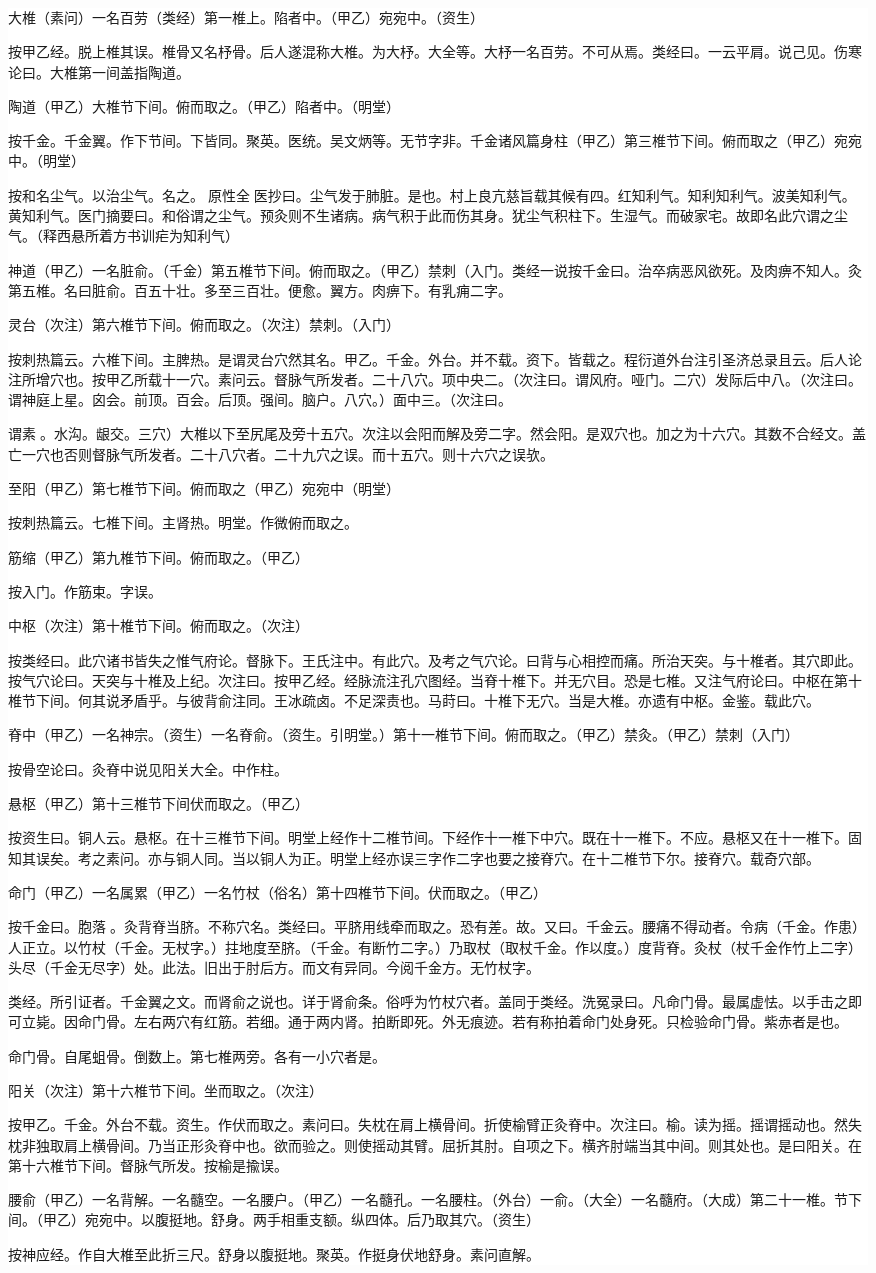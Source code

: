 大椎（素问）一名百劳（类经）第一椎上。陷者中。（甲乙）宛宛中。（资生）  

按甲乙经。脱上椎其误。椎骨又名杼骨。后人遂混称大椎。为大杼。大全等。大杼一名百劳。不可从焉。类经曰。一云平肩。说己见。伤寒论曰。大椎第一间盖指陶道。  

陶道（甲乙）大椎节下间。俯而取之。（甲乙）陷者中。（明堂）  

按千金。千金翼。作下节间。下皆同。聚英。医统。吴文炳等。无节字非。千金诸风篇身柱（甲乙）第三椎节下间。俯而取之（甲乙）宛宛中。（明堂）  

按和名尘气。以治尘气。名之。 原性全 医抄曰。尘气发于肺脏。是也。村上良亢慈旨载其候有四。红知利气。知利知利气。波美知利气。黄知利气。医门摘要曰。和俗谓之尘气。预灸则不生诸病。病气积于此而伤其身。犹尘气积柱下。生湿气。而破家宅。故即名此穴谓之尘气。（释西悬所着方书训疟为知利气）  

神道（甲乙）一名脏俞。（千金）第五椎节下间。俯而取之。（甲乙）禁刺（入门。类经一说按千金曰。治卒病恶风欲死。及肉痹不知人。灸第五椎。名曰脏俞。百五十壮。多至三百壮。便愈。翼方。肉痹下。有乳痈二字。  

灵台（次注）第六椎节下间。俯而取之。（次注）禁刺。（入门）  

按刺热篇云。六椎下间。主脾热。是谓灵台穴然其名。甲乙。千金。外台。并不载。资下。皆载之。程衍道外台注引圣济总录且云。后人论注所增穴也。按甲乙所载十一穴。素问云。督脉气所发者。二十八穴。项中央二。（次注曰。谓风府。哑门。二穴）发际后中八。（次注曰。谓神庭上星。囟会。前顶。百会。后顶。强间。脑户。八穴。）面中三。（次注曰。  

谓素 。水沟。龈交。三穴）大椎以下至尻尾及旁十五穴。次注以会阳而解及旁二字。然会阳。是双穴也。加之为十六穴。其数不合经文。盖亡一穴也否则督脉气所发者。二十八穴者。二十九穴之误。而十五穴。则十六穴之误欤。  

至阳（甲乙）第七椎节下间。俯而取之（甲乙）宛宛中（明堂）  

按刺热篇云。七椎下间。主肾热。明堂。作微俯而取之。  

筋缩（甲乙）第九椎节下间。俯而取之。（甲乙）  

按入门。作筋束。字误。  

中枢（次注）第十椎节下间。俯而取之。（次注）  

按类经曰。此穴诸书皆失之惟气府论。督脉下。王氏注中。有此穴。及考之气穴论。曰背与心相控而痛。所治天突。与十椎者。其穴即此。按气穴论曰。天突与十椎及上纪。次注曰。按甲乙经。经脉流注孔穴图经。当脊十椎下。并无穴目。恐是七椎。又注气府论曰。中枢在第十椎节下间。何其说矛盾乎。与彼背俞注同。王冰疏卤。不足深责也。马莳曰。十椎下无穴。当是大椎。亦遗有中枢。金鉴。载此穴。  

脊中（甲乙）一名神宗。（资生）一名脊俞。（资生。引明堂。）第十一椎节下间。俯而取之。（甲乙）禁灸。（甲乙）禁刺（入门）  

按骨空论曰。灸脊中说见阳关大全。中作柱。  

悬枢（甲乙）第十三椎节下间伏而取之。（甲乙）  

按资生曰。铜人云。悬枢。在十三椎节下间。明堂上经作十二椎节间。下经作十一椎下中穴。既在十一椎下。不应。悬枢又在十一椎下。固知其误矣。考之素问。亦与铜人同。当以铜人为正。明堂上经亦误三字作二字也要之接脊穴。在十二椎节下尔。接脊穴。载奇穴部。  

命门（甲乙）一名属累（甲乙）一名竹杖（俗名）第十四椎节下间。伏而取之。（甲乙）  

按千金曰。胞落 。灸背脊当脐。不称穴名。类经曰。平脐用线牵而取之。恐有差。故。又曰。千金云。腰痛不得动者。令病（千金。作患）人正立。以竹杖（千金。无杖字。）拄地度至脐。（千金。有断竹二字。）乃取杖（取杖千金。作以度。）度背脊。灸杖（杖千金作竹上二字）头尽（千金无尽字）处。此法。旧出于肘后方。而文有异同。今阅千金方。无竹杖字。  

类经。所引证者。千金翼之文。而肾俞之说也。详于肾俞条。俗呼为竹杖穴者。盖同于类经。洗冤录曰。凡命门骨。最属虚怯。以手击之即可立毙。因命门骨。左右两穴有红筋。若细。通于两内肾。拍断即死。外无痕迹。若有称拍着命门处身死。只检验命门骨。紫赤者是也。  

命门骨。自尾蛆骨。倒数上。第七椎两旁。各有一小穴者是。  

阳关（次注）第十六椎节下间。坐而取之。（次注）  

按甲乙。千金。外台不载。资生。作伏而取之。素问曰。失枕在肩上横骨间。折使榆臂正灸脊中。次注曰。榆。读为摇。摇谓摇动也。然失枕非独取肩上横骨间。乃当正形灸脊中也。欲而验之。则使摇动其臂。屈折其肘。自项之下。横齐肘端当其中间。则其处也。是曰阳关。在第十六椎节下间。督脉气所发。按榆是揄误。  

腰俞（甲乙）一名背解。一名髓空。一名腰户。（甲乙）一名髓孔。一名腰柱。（外台）一俞。（大全）一名髓府。（大成）第二十一椎。节下间。（甲乙）宛宛中。以腹挺地。舒身。两手相重支额。纵四体。后乃取其穴。（资生）  

按神应经。作自大椎至此折三尺。舒身以腹挺地。聚英。作挺身伏地舒身。素问直解。  
